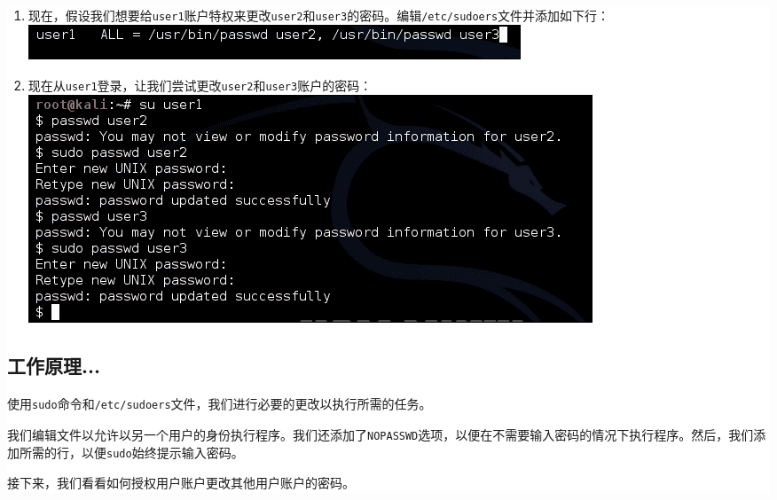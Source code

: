 1.  现在，假设我们想要给`user1`账户特权来更改`user2`和`user3`的密码。编辑`/etc/sudoers`文件并添加如下行：![如何操作...](img/B04234_04_45.jpg)

1.  现在从`user1`登录，让我们尝试更改`user2`和`user3`账户的密码：![如何操作...](img/B04234_04_46.jpg)

## 工作原理...

使用`sudo`命令和`/etc/sudoers`文件，我们进行必要的更改以执行所需的任务。

我们编辑文件以允许以另一个用户的身份执行程序。我们还添加了`NOPASSWD`选项，以便在不需要输入密码的情况下执行程序。然后，我们添加所需的行，以便`sudo`始终提示输入密码。

接下来，我们看看如何授权用户账户更改其他用户账户的密码。
